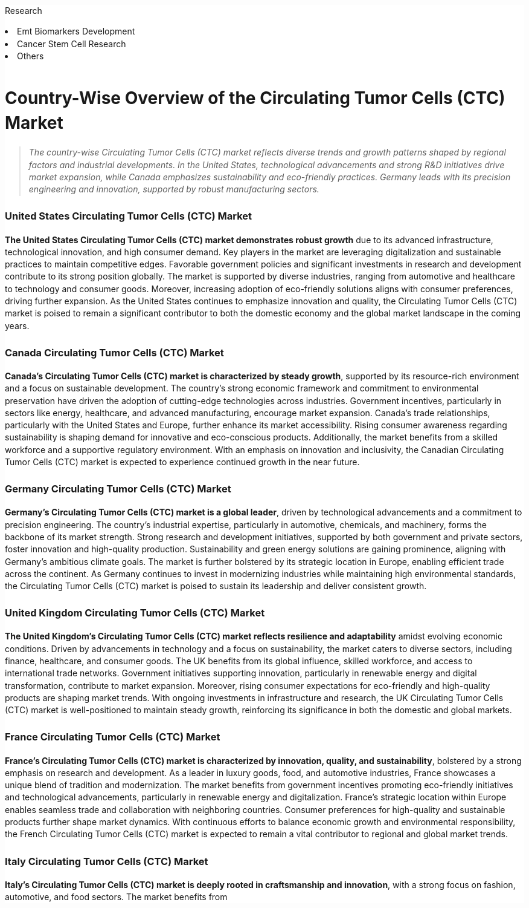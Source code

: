 Research</li><li>Emt Biomarkers Development</li><li>Cancer Stem Cell Research</li><li>Others</li></ul><h1><span class="">Country-Wise Overview of the Circulating Tumor Cells (CTC) Market<br /></span></h1><blockquote><p><em><span class="">The country-wise Circulating Tumor Cells (CTC) market reflects diverse trends and growth patterns shaped by regional factors and industrial developments. In the United States, technological advancements and strong R&amp;D initiatives drive market expansion, while Canada emphasizes sustainability and eco-friendly practices. Germany leads with its precision engineering and innovation, supported by robust manufacturing sectors.</span></em></p></blockquote><h3><strong>United States Circulating Tumor Cells (CTC) Market</strong></h3><p><strong>The United States Circulating Tumor Cells (CTC) market demonstrates robust growth</strong> due to its advanced infrastructure, technological innovation, and high consumer demand. Key players in the market are leveraging digitalization and sustainable practices to maintain competitive edges. Favorable government policies and significant investments in research and development contribute to its strong position globally. The market is supported by diverse industries, ranging from automotive and healthcare to technology and consumer goods. Moreover, increasing adoption of eco-friendly solutions aligns with consumer preferences, driving further expansion. As the United States continues to emphasize innovation and quality, the Circulating Tumor Cells (CTC) market is poised to remain a significant contributor to both the domestic economy and the global market landscape in the coming years.</p><h3><strong>Canada Circulating Tumor Cells (CTC) Market</strong></h3><p><strong>Canada&rsquo;s Circulating Tumor Cells (CTC) market is characterized by steady growth</strong>, supported by its resource-rich environment and a focus on sustainable development. The country&rsquo;s strong economic framework and commitment to environmental preservation have driven the adoption of cutting-edge technologies across industries. Government incentives, particularly in sectors like energy, healthcare, and advanced manufacturing, encourage market expansion. Canada&rsquo;s trade relationships, particularly with the United States and Europe, further enhance its market accessibility. Rising consumer awareness regarding sustainability is shaping demand for innovative and eco-conscious products. Additionally, the market benefits from a skilled workforce and a supportive regulatory environment. With an emphasis on innovation and inclusivity, the Canadian Circulating Tumor Cells (CTC) market is expected to experience continued growth in the near future.</p><h3><strong>Germany Circulating Tumor Cells (CTC) Market</strong></h3><p><strong>Germany&rsquo;s Circulating Tumor Cells (CTC) market is a global leader</strong>, driven by technological advancements and a commitment to precision engineering. The country&rsquo;s industrial expertise, particularly in automotive, chemicals, and machinery, forms the backbone of its market strength. Strong research and development initiatives, supported by both government and private sectors, foster innovation and high-quality production. Sustainability and green energy solutions are gaining prominence, aligning with Germany&rsquo;s ambitious climate goals. The market is further bolstered by its strategic location in Europe, enabling efficient trade across the continent. As Germany continues to invest in modernizing industries while maintaining high environmental standards, the Circulating Tumor Cells (CTC) market is poised to sustain its leadership and deliver consistent growth.</p><h3><strong>United Kingdom Circulating Tumor Cells (CTC) Market</strong></h3><p><strong>The United Kingdom&rsquo;s Circulating Tumor Cells (CTC) market reflects resilience and adaptability</strong> amidst evolving economic conditions. Driven by advancements in technology and a focus on sustainability, the market caters to diverse sectors, including finance, healthcare, and consumer goods. The UK benefits from its global influence, skilled workforce, and access to international trade networks. Government initiatives supporting innovation, particularly in renewable energy and digital transformation, contribute to market expansion. Moreover, rising consumer expectations for eco-friendly and high-quality products are shaping market trends. With ongoing investments in infrastructure and research, the UK Circulating Tumor Cells (CTC) market is well-positioned to maintain steady growth, reinforcing its significance in both the domestic and global markets.</p><h3><strong>France Circulating Tumor Cells (CTC) Market</strong></h3><p><strong>France&rsquo;s Circulating Tumor Cells (CTC) market is characterized by innovation, quality, and sustainability</strong>, bolstered by a strong emphasis on research and development. As a leader in luxury goods, food, and automotive industries, France showcases a unique blend of tradition and modernization. The market benefits from government incentives promoting eco-friendly initiatives and technological advancements, particularly in renewable energy and digitalization. France&rsquo;s strategic location within Europe enables seamless trade and collaboration with neighboring countries. Consumer preferences for high-quality and sustainable products further shape market dynamics. With continuous efforts to balance economic growth and environmental responsibility, the French Circulating Tumor Cells (CTC) market is expected to remain a vital contributor to regional and global market trends.</p><h3><strong>Italy Circulating Tumor Cells (CTC) Market</strong></h3><p><strong>Italy&rsquo;s Circulating Tumor Cells (CTC) market is deeply rooted in craftsmanship and innovation</strong>, with a strong focus on fashion, automotive, and food sectors. The market benefits from